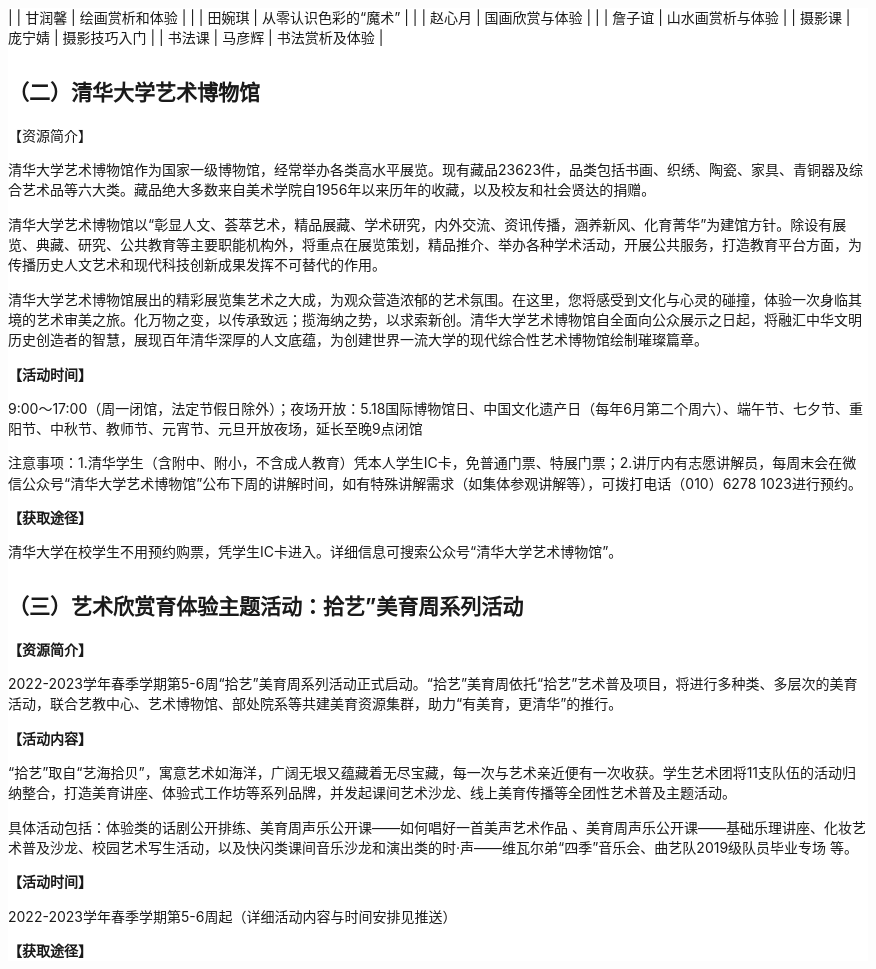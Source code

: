 |        | 甘润馨      | 绘画赏析和体验                          |
|        | 田婉琪      | 从零认识色彩的“魔术”                      |
|        | 赵心月      | 国画欣赏与体验                          |
|        | 詹子谊      | 山水画赏析与体验                         |
| 摄影课    | 庞宁婧      | 摄影技巧入门                           |
| 书法课    | 马彦辉      | 书法赏析及体验                          |

## （二）清华大学艺术博物馆

【资源简介】

清华大学艺术博物馆作为国家一级博物馆，经常举办各类高水平展览。现有藏品23623件，品类包括书画、织绣、陶瓷、家具、青铜器及综合艺术品等六大类。藏品绝大多数来自美术学院自1956年以来历年的收藏，以及校友和社会贤达的捐赠。

清华大学艺术博物馆以“彰显人文、荟萃艺术，精品展藏、学术研究，内外交流、资讯传播，涵养新风、化育菁华”为建馆方针。除设有展览、典藏、研究、公共教育等主要职能机构外，将重点在展览策划，精品推介、举办各种学术活动，开展公共服务，打造教育平台方面，为传播历史人文艺术和现代科技创新成果发挥不可替代的作用。

清华大学艺术博物馆展出的精彩展览集艺术之大成，为观众营造浓郁的艺术氛围。在这里，您将感受到文化与心灵的碰撞，体验一次身临其境的艺术审美之旅。化万物之变，以传承致远；揽海纳之势，以求索新创。清华大学艺术博物馆自全面向公众展示之日起，将融汇中华文明历史创造者的智慧，展现百年清华深厚的人文底蕴，为创建世界一流大学的现代综合性艺术博物馆绘制璀璨篇章。

**【活动时间】**

9:00～17:00（周一闭馆，法定节假日除外）；夜场开放：5.18国际博物馆日、中国文化遗产日（每年6月第二个周六）、端午节、七夕节、重阳节、中秋节、教师节、元宵节、元旦开放夜场，延长至晚9点闭馆

注意事项：1.清华学生（含附中、附小，不含成人教育）凭本人学生IC卡，免普通门票、特展门票；2.讲厅内有志愿讲解员，每周末会在微信公众号“清华大学艺术博物馆”公布下周的讲解时间，如有特殊讲解需求（如集体参观讲解等），可拨打电话（010）6278
1023进行预约。

**【获取途径】**

清华大学在校学生不用预约购票，凭学生IC卡进入。详细信息可搜索公众号“清华大学艺术博物馆”。

## （三）艺术欣赏育体验主题活动：拾艺”美育周系列活动

**【资源简介】**

2022-2023学年春季学期第5-6周“拾艺”美育周系列活动正式启动。“拾艺”美育周依托“拾艺”艺术普及项目，将进行多种类、多层次的美育活动，联合艺教中心、艺术博物馆、部处院系等共建美育资源集群，助力“有美育，更清华”的推行。

**【活动内容】**

“拾艺”取自“艺海拾贝”，寓意艺术如海洋，广阔无垠又蕴藏着无尽宝藏，每一次与艺术亲近便有一次收获。学生艺术团将11支队伍的活动归纳整合，打造美育讲座、体验式工作坊等系列品牌，并发起课间艺术沙龙、线上美育传播等全团性艺术普及主题活动。

具体活动包括：体验类的话剧公开排练、美育周声乐公开课——如何唱好一首美声艺术作品
、美育周声乐公开课——基础乐理讲座、化妆艺术普及沙龙、校园艺术写生活动，以及快闪类课间音乐沙龙和演出类的时·声——维瓦尔弟“四季”音乐会、曲艺队2019级队员毕业专场
等。

**【活动时间】**

2022-2023学年春季学期第5-6周起（详细活动内容与时间安排见推送）

**【获取途径】**
